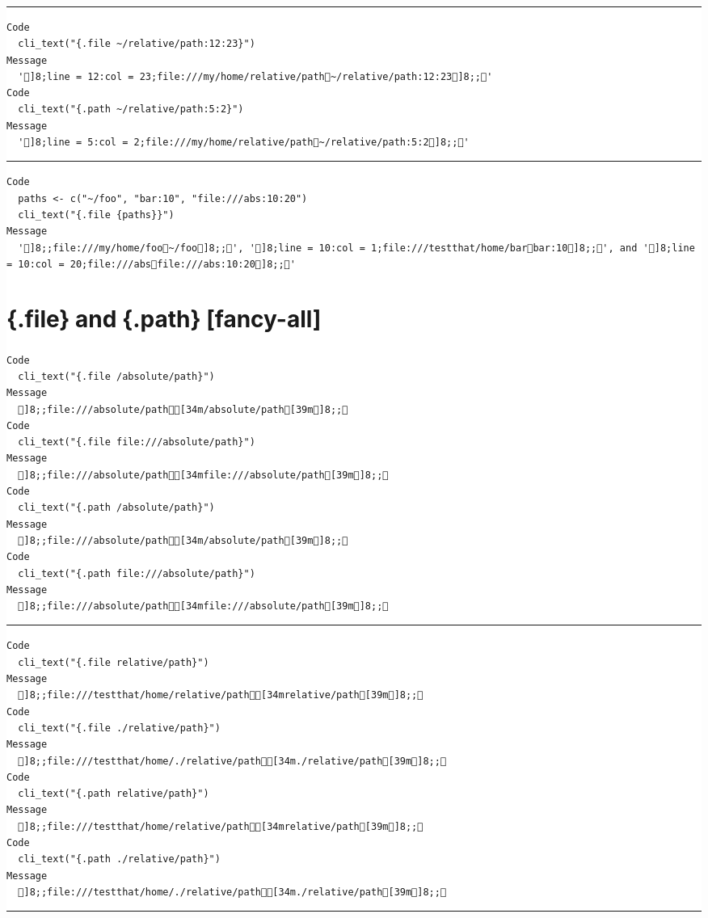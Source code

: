 
---

    Code
      cli_text("{.file ~/relative/path:12:23}")
    Message
      ']8;line = 12:col = 23;file:///my/home/relative/path~/relative/path:12:23]8;;'
    Code
      cli_text("{.path ~/relative/path:5:2}")
    Message
      ']8;line = 5:col = 2;file:///my/home/relative/path~/relative/path:5:2]8;;'

---

    Code
      paths <- c("~/foo", "bar:10", "file:///abs:10:20")
      cli_text("{.file {paths}}")
    Message
      ']8;;file:///my/home/foo~/foo]8;;', ']8;line = 10:col = 1;file:///testthat/home/barbar:10]8;;', and ']8;line = 10:col = 20;file:///absfile:///abs:10:20]8;;'

# {.file} and {.path} [fancy-all]

    Code
      cli_text("{.file /absolute/path}")
    Message
      ]8;;file:///absolute/path[34m/absolute/path[39m]8;;
    Code
      cli_text("{.file file:///absolute/path}")
    Message
      ]8;;file:///absolute/path[34mfile:///absolute/path[39m]8;;
    Code
      cli_text("{.path /absolute/path}")
    Message
      ]8;;file:///absolute/path[34m/absolute/path[39m]8;;
    Code
      cli_text("{.path file:///absolute/path}")
    Message
      ]8;;file:///absolute/path[34mfile:///absolute/path[39m]8;;

---

    Code
      cli_text("{.file relative/path}")
    Message
      ]8;;file:///testthat/home/relative/path[34mrelative/path[39m]8;;
    Code
      cli_text("{.file ./relative/path}")
    Message
      ]8;;file:///testthat/home/./relative/path[34m./relative/path[39m]8;;
    Code
      cli_text("{.path relative/path}")
    Message
      ]8;;file:///testthat/home/relative/path[34mrelative/path[39m]8;;
    Code
      cli_text("{.path ./relative/path}")
    Message
      ]8;;file:///testthat/home/./relative/path[34m./relative/path[39m]8;;

---